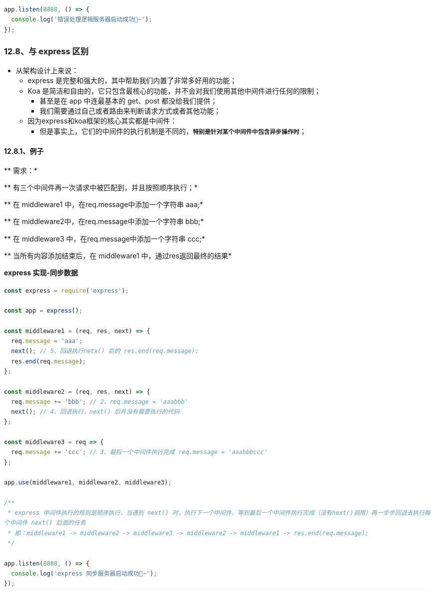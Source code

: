 ```js
app.listen(8888, () => {
  console.log('错误处理逻辑服务器启动成功🚀~');
});

```



### 12.8、与 express 区别

- 从架构设计上来说：
  - express 是完整和强大的，其中帮助我们内置了非常多好用的功能；
  - Koa 是简洁和自由的，它只包含最核心的功能，并不会对我们使用其他中间件进行任何的限制；
    - 甚至是在 app 中连最基本的 get、post 都没给我们提供；
    - 我们需要通过自己或者路由来判断请求方式或者其他功能；
  - 因为express和koa框架的核心其实都是中间件：
    - 但是事实上，它们的中间件的执行机制是不同的，**`特别是针对某个中间件中包含异步操作时`**；



#### 12.8.1、例子

 ** 需求：*

 **  有三个中间件再一次请求中被匹配到，并且按照顺序执行；*

 **  在 middleware1 中，在req.message中添加一个字符串 aaa;*

 **  在 middleware2中，在req.message中添加一个字符串 bbb;*

 **  在 middleware3 中，在req.message中添加一个字符串 ccc;*

 **  当所有内容添加结束后，在 middleware1 中，通过res返回最终的结果*

**express 实现-同步数据**

```js
const express = require('express');

const app = express();

const middleware1 = (req, res, next) => {
  req.message = 'aaa';
  next(); // 5、回退执行netx() 后的 res.end(req.message);
  res.end(req.message);
};

const middleware2 = (req, res, next) => {
  req.message += 'bbb'; // 2、req.message = 'aaabbb'
  next(); // 4、回退执行，next() 后并没有需要执行的代码
};

const middleware3 = req => {
  req.message += 'ccc'; // 3、最后一个中间件执行完成 req.message = 'aaabbbccc'
};

app.use(middleware1, middleware2, middleware3);

/**
 * express 中间件执行的规则是顺序执行，当遇到 next() 时，执行下一个中间件，等到最后一个中间件执行完成（没有next()调用）再一步步回退去执行每个中间件 next() 后面的任务
 * 即：middleware1 -> middleware2 -> middleware3 -> middleware2 -> middleware1 -> res.end(req.message);
 */

app.listen(8888, () => {
  console.log('express 同步服务器启动成功🚀~');
});

```